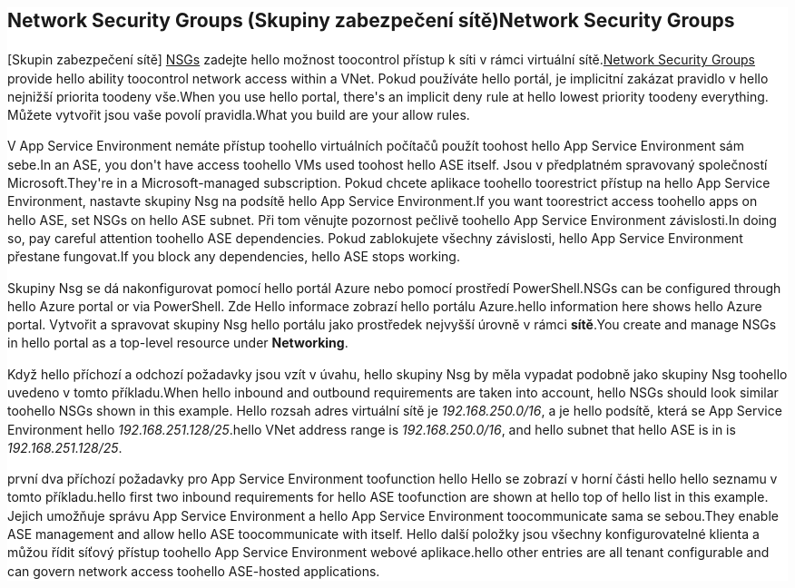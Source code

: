 ## <a name="network-security-groups"></a><span data-ttu-id="488bb-261">Network Security Groups (Skupiny zabezpečení sítě)</span><span class="sxs-lookup"><span data-stu-id="488bb-261">Network Security Groups</span></span> ##

<span data-ttu-id="488bb-262">[Skupin zabezpečení sítě] [ NSGs] zadejte hello možnost toocontrol přístup k síti v rámci virtuální sítě.</span><span class="sxs-lookup"><span data-stu-id="488bb-262">[Network Security Groups][NSGs] provide hello ability toocontrol network access within a VNet.</span></span> <span data-ttu-id="488bb-263">Pokud používáte hello portál, je implicitní zakázat pravidlo v hello nejnižší priorita toodeny vše.</span><span class="sxs-lookup"><span data-stu-id="488bb-263">When you use hello portal, there's an implicit deny rule at hello lowest priority toodeny everything.</span></span> <span data-ttu-id="488bb-264">Můžete vytvořit jsou vaše povolí pravidla.</span><span class="sxs-lookup"><span data-stu-id="488bb-264">What you build are your allow rules.</span></span>

<span data-ttu-id="488bb-265">V App Service Environment nemáte přístup toohello virtuálních počítačů použít toohost hello App Service Environment sám sebe.</span><span class="sxs-lookup"><span data-stu-id="488bb-265">In an ASE, you don't have access toohello VMs used toohost hello ASE itself.</span></span> <span data-ttu-id="488bb-266">Jsou v předplatném spravovaný společností Microsoft.</span><span class="sxs-lookup"><span data-stu-id="488bb-266">They're in a Microsoft-managed subscription.</span></span> <span data-ttu-id="488bb-267">Pokud chcete aplikace toohello toorestrict přístup na hello App Service Environment, nastavte skupiny Nsg na podsítě hello App Service Environment.</span><span class="sxs-lookup"><span data-stu-id="488bb-267">If you want toorestrict access toohello apps on hello ASE, set NSGs on hello ASE subnet.</span></span> <span data-ttu-id="488bb-268">Při tom věnujte pozornost pečlivě toohello App Service Environment závislosti.</span><span class="sxs-lookup"><span data-stu-id="488bb-268">In doing so, pay careful attention toohello ASE dependencies.</span></span> <span data-ttu-id="488bb-269">Pokud zablokujete všechny závislosti, hello App Service Environment přestane fungovat.</span><span class="sxs-lookup"><span data-stu-id="488bb-269">If you block any dependencies, hello ASE stops working.</span></span>

<span data-ttu-id="488bb-270">Skupiny Nsg se dá nakonfigurovat pomocí hello portál Azure nebo pomocí prostředí PowerShell.</span><span class="sxs-lookup"><span data-stu-id="488bb-270">NSGs can be configured through hello Azure portal or via PowerShell.</span></span> <span data-ttu-id="488bb-271">Zde Hello informace zobrazí hello portálu Azure.</span><span class="sxs-lookup"><span data-stu-id="488bb-271">hello information here shows hello Azure portal.</span></span> <span data-ttu-id="488bb-272">Vytvořit a spravovat skupiny Nsg hello portálu jako prostředek nejvyšší úrovně v rámci **sítě**.</span><span class="sxs-lookup"><span data-stu-id="488bb-272">You create and manage NSGs in hello portal as a top-level resource under **Networking**.</span></span>

<span data-ttu-id="488bb-273">Když hello příchozí a odchozí požadavky jsou vzít v úvahu, hello skupiny Nsg by měla vypadat podobně jako skupiny Nsg toohello uvedeno v tomto příkladu.</span><span class="sxs-lookup"><span data-stu-id="488bb-273">When hello inbound and outbound requirements are taken into account, hello NSGs should look similar toohello NSGs shown in this example.</span></span> <span data-ttu-id="488bb-274">Hello rozsah adres virtuální sítě je _192.168.250.0/16_, a je hello podsítě, která se App Service Environment hello _192.168.251.128/25_.</span><span class="sxs-lookup"><span data-stu-id="488bb-274">hello VNet address range is _192.168.250.0/16_, and hello subnet that hello ASE is in is _192.168.251.128/25_.</span></span>

<span data-ttu-id="488bb-275">první dva příchozí požadavky pro App Service Environment toofunction hello Hello se zobrazí v horní části hello hello seznamu v tomto příkladu.</span><span class="sxs-lookup"><span data-stu-id="488bb-275">hello first two inbound requirements for hello ASE toofunction are shown at hello top of hello list in this example.</span></span> <span data-ttu-id="488bb-276">Jejich umožňuje správu App Service Environment a hello App Service Environment toocommunicate sama se sebou.</span><span class="sxs-lookup"><span data-stu-id="488bb-276">They enable ASE management and allow hello ASE toocommunicate with itself.</span></span> <span data-ttu-id="488bb-277">Hello další položky jsou všechny konfigurovatelné klienta a můžou řídit síťový přístup toohello App Service Environment webové aplikace.</span><span class="sxs-lookup"><span data-stu-id="488bb-277">hello other entries are all tenant configurable and can govern network access toohello ASE-hosted applications.</span></span> 


[1]: ./media/network_considerations_with_an_app_service_environment/networkase-overflow.png
[2]: ./media/network_considerations_with_an_app_service_environment/networkase-overflow2.png
[3]: ./media/network_considerations_with_an_app_service_environment/networkase-ipaddresses.png
[4]: ./media/network_considerations_with_an_app_service_environment/networkase-inboundnsg.png
[5]: ./media/network_considerations_with_an_app_service_environment/networkase-outboundnsg.png
[6]: ./media/network_considerations_with_an_app_service_environment/networkase-udr.png
[7]: ./media/network_considerations_with_an_app_service_environment/networkase-subnet.png
[Intro]: ./intro.md
[MakeExternalASE]: ./create-external-ase.md
[MakeASEfromTemplate]: ./create-from-template.md
[MakeILBASE]: ./create-ilb-ase.md
[ASENetwork]: ./network-info.md
[ASEReadme]: ./readme.md
[UsingASE]: ./using-an-ase.md
[UDRs]: ../../virtual-network/virtual-networks-udr-overview.md
[NSGs]: ../../virtual-network/virtual-networks-nsg.md
[ConfigureASEv1]: ../../app-service-web/app-service-web-configure-an-app-service-environment.md
[ASEv1Intro]: ../../app-service-web/app-service-app-service-environment-intro.md
[webapps]: ../../app-service-web/app-service-web-overview.md
[mobileapps]: ../../app-service-mobile/app-service-mobile-value-prop.md
[APIapps]: ../../app-service-api/app-service-api-apps-why-best-platform.md
[Functions]: ../../azure-functions/index.yml
[Pricing]: http://azure.microsoft.com/pricing/details/app-service/
[ARMOverview]: ../../azure-resource-manager/resource-group-overview.md
[ConfigureSSL]: ../../app-service-web/web-sites-purchase-ssl-web-site.md
[Kudu]: http://azure.microsoft.com/resources/videos/super-secret-kudu-debug-console-for-azure-web-sites/
[AppDeploy]: ../../app-service-web/web-sites-deploy.md
[ASEWAF]: ../../app-service-web/app-service-app-service-environment-web-application-firewall.md
[AppGW]: ../../application-gateway/application-gateway-web-application-firewall-overview.md
[ASEManagement]: ./management-addresses.md